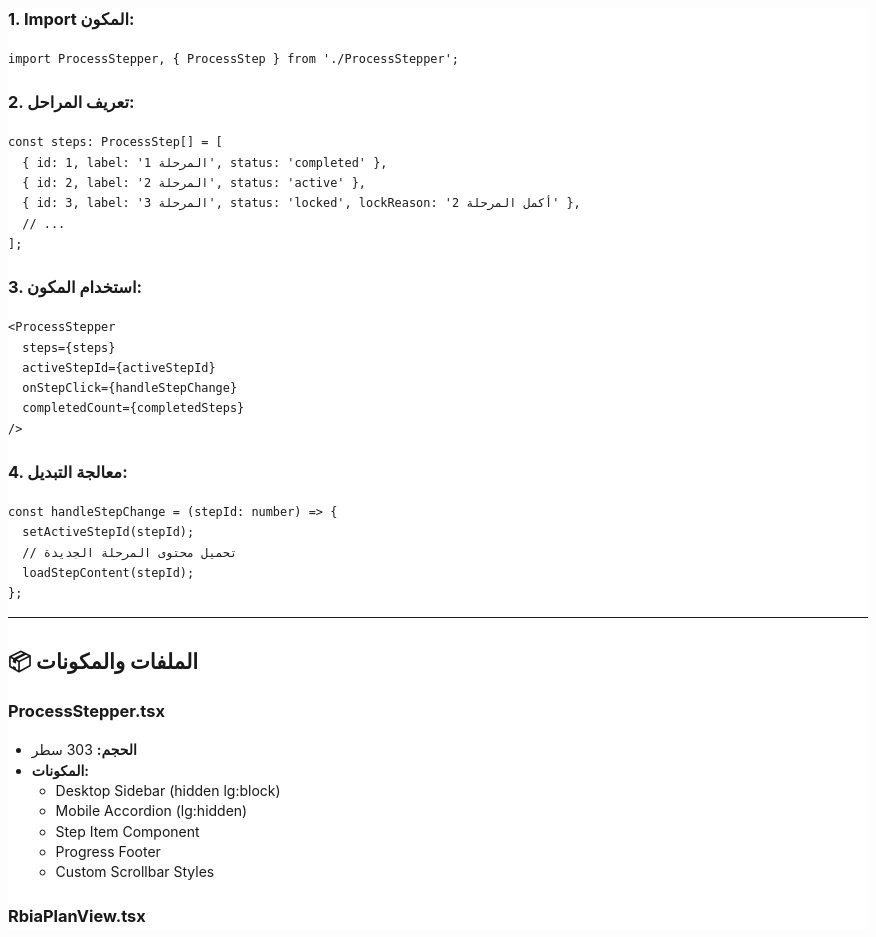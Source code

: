### 1. Import المكون:

```tsx
import ProcessStepper, { ProcessStep } from './ProcessStepper';
```

### 2. تعريف المراحل:

```tsx
const steps: ProcessStep[] = [
  { id: 1, label: 'المرحلة 1', status: 'completed' },
  { id: 2, label: 'المرحلة 2', status: 'active' },
  { id: 3, label: 'المرحلة 3', status: 'locked', lockReason: 'أكمل المرحلة 2' },
  // ...
];
```

### 3. استخدام المكون:

```tsx
<ProcessStepper
  steps={steps}
  activeStepId={activeStepId}
  onStepClick={handleStepChange}
  completedCount={completedSteps}
/>
```

### 4. معالجة التبديل:

```tsx
const handleStepChange = (stepId: number) => {
  setActiveStepId(stepId);
  // تحميل محتوى المرحلة الجديدة
  loadStepContent(stepId);
};
```

---

## 📦 الملفات والمكونات

### ProcessStepper.tsx

- **الحجم:** 303 سطر
- **المكونات:**
  - Desktop Sidebar (hidden lg:block)
  - Mobile Accordion (lg:hidden)
  - Step Item Component
  - Progress Footer
  - Custom Scrollbar Styles

### RbiaPlanView.tsx
